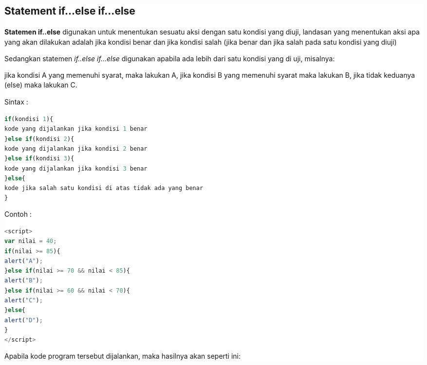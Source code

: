 ## Statement if…else if…else

**Statemen if..else** digunakan untuk menentukan sesuatu aksi dengan satu kondisi yang diuji, landasan yang menentukan aksi apa yang akan dilakukan adalah jika kondisi benar dan jika kondisi salah (jika benar dan jika salah pada satu kondisi yang diuji)

Sedangkan statemen _if..else if…else_ digunakan apabila ada lebih dari satu kondisi yang di uji, misalnya:

jika kondisi A yang memenuhi syarat, maka lakukan A, jika kondisi B yang memenuhi syarat maka lakukan B, jika tidak keduanya (else) maka lakukan C.

Sintax :

```js
if(kondisi 1){
kode yang dijalankan jika kondisi 1 benar
}else if(kondisi 2){
kode yang dijalankan jika kondisi 2 benar
}else if(kondisi 3){
kode yang dijalankan jika kondisi 3 benar
}else{
kode jika salah satu kondisi di atas tidak ada yang benar
}
```

Contoh :

```js
<script>
var nilai = 40;
if(nilai >= 85){
alert("A");
}else if(nilai >= 70 && nilai < 85){
alert("B");
}else if(nilai >= 60 && nilai < 70){
alert("C");
}else{
alert("D");
}
</script>
```

Apabila kode program tersebut dijalankan, maka hasilnya akan seperti ini:
